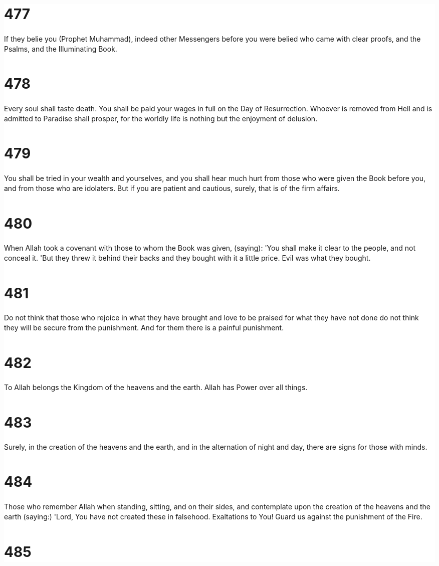 # 477

If they belie you (Prophet Muhammad), indeed other Messengers before you were belied who came with clear proofs, and the Psalms, and the Illuminating Book.

# 478

Every soul shall taste death. You shall be paid your wages in full on the Day of Resurrection. Whoever is removed from Hell and is admitted to Paradise shall prosper, for the worldly life is nothing but the enjoyment of delusion.

# 479

You shall be tried in your wealth and yourselves, and you shall hear much hurt from those who were given the Book before you, and from those who are idolaters. But if you are patient and cautious, surely, that is of the firm affairs.

# 480

When Allah took a covenant with those to whom the Book was given, (saying): 'You shall make it clear to the people, and not conceal it. 'But they threw it behind their backs and they bought with it a little price. Evil was what they bought.

# 481

Do not think that those who rejoice in what they have brought and love to be praised for what they have not done do not think they will be secure from the punishment. And for them there is a painful punishment.

# 482

To Allah belongs the Kingdom of the heavens and the earth. Allah has Power over all things.

# 483

Surely, in the creation of the heavens and the earth, and in the alternation of night and day, there are signs for those with minds.

# 484

Those who remember Allah when standing, sitting, and on their sides, and contemplate upon the creation of the heavens and the earth (saying:) 'Lord, You have not created these in falsehood. Exaltations to You! Guard us against the punishment of the Fire.

# 485
